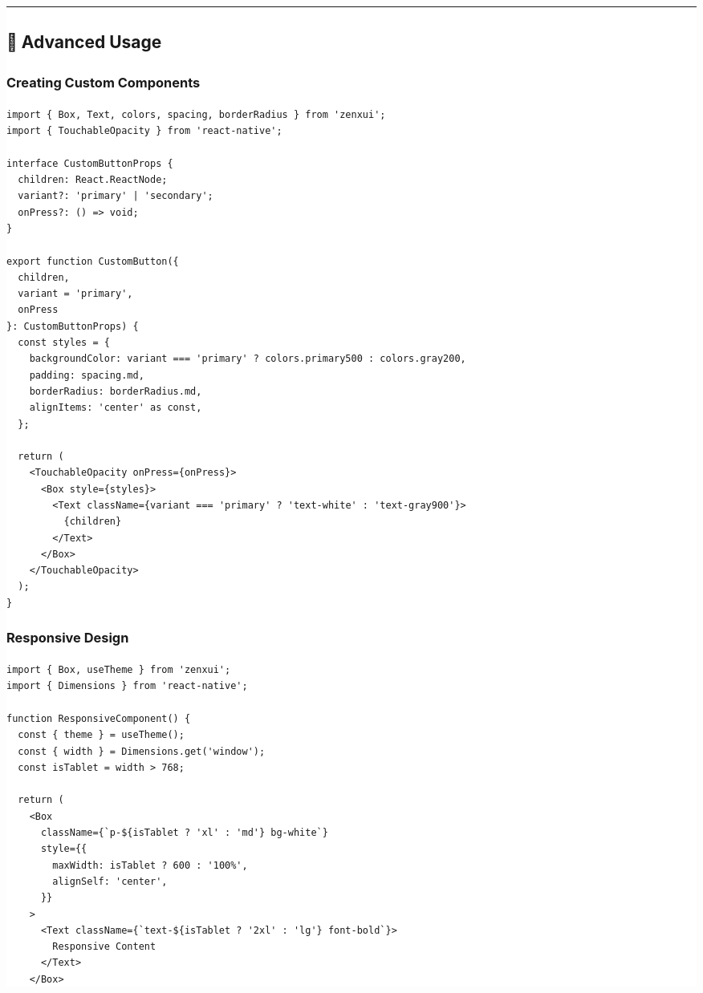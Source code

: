
---

## 🔧 Advanced Usage

### Creating Custom Components

```tsx
import { Box, Text, colors, spacing, borderRadius } from 'zenxui';
import { TouchableOpacity } from 'react-native';

interface CustomButtonProps {
  children: React.ReactNode;
  variant?: 'primary' | 'secondary';
  onPress?: () => void;
}

export function CustomButton({ 
  children, 
  variant = 'primary', 
  onPress 
}: CustomButtonProps) {
  const styles = {
    backgroundColor: variant === 'primary' ? colors.primary500 : colors.gray200,
    padding: spacing.md,
    borderRadius: borderRadius.md,
    alignItems: 'center' as const,
  };
  
  return (
    <TouchableOpacity onPress={onPress}>
      <Box style={styles}>
        <Text className={variant === 'primary' ? 'text-white' : 'text-gray900'}>
          {children}
        </Text>
      </Box>
    </TouchableOpacity>
  );
}
```

### Responsive Design

```tsx
import { Box, useTheme } from 'zenxui';
import { Dimensions } from 'react-native';

function ResponsiveComponent() {
  const { theme } = useTheme();
  const { width } = Dimensions.get('window');
  const isTablet = width > 768;
  
  return (
    <Box 
      className={`p-${isTablet ? 'xl' : 'md'} bg-white`}
      style={{
        maxWidth: isTablet ? 600 : '100%',
        alignSelf: 'center',
      }}
    >
      <Text className={`text-${isTablet ? '2xl' : 'lg'} font-bold`}>
        Responsive Content
      </Text>
    </Box>
```